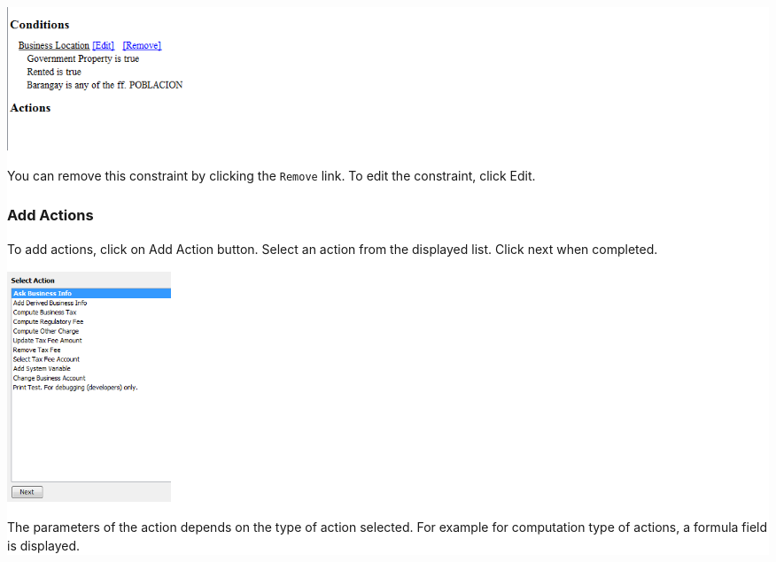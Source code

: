 <img src="images\image135.png" style="width:2.29117in;height:1.68532in" />

You can remove this constraint by clicking the `Remove` link. To edit the
constraint, click Edit.

### Add Actions

To add actions, click on Add Action button. Select an action from the
displayed list. Click next when completed.

<img src="images\image136.png" style="width:1.93117in;height:2.71137in" />

The parameters of the action depends on the type of action selected. For
example for computation type of actions, a formula field is displayed.
